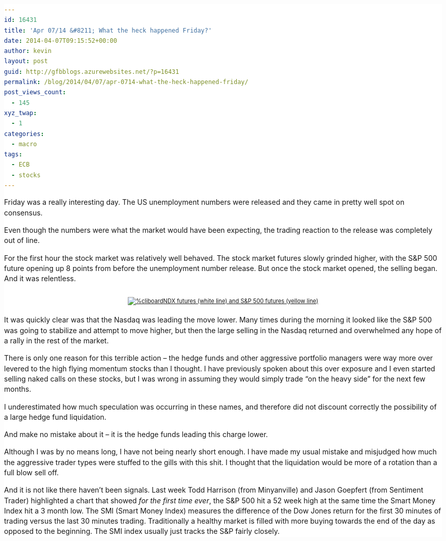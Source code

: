 ```yaml
---
id: 16431
title: 'Apr 07/14 &#8211; What the heck happened Friday?'
date: 2014-04-07T09:15:52+00:00
author: kevin
layout: post
guid: http://gfbblogs.azurewebsites.net/?p=16431
permalink: /blog/2014/04/07/apr-0714-what-the-heck-happened-friday/
post_views_count:
  - 145
xyz_twap:
  - 1
categories:
  - macro
tags:
  - ECB
  - stocks
---
```

Friday was a really interesting day. The US unemployment numbers were released and they came in pretty well spot on consensus.

Even though the numbers were what the market would have been expecting, the trading reaction to the release was completely out of line.

For the first hour the stock market was relatively well behaved. The stock market futures slowly grinded higher, with the S&P 500 future opening up 8 points from before the unemployment number release. But once the stock market opened, the selling began. And it was relentless.

<div style="width: image width px; font-size: 80%; text-align: center;">
  <a href="http://themacrotourist.com/pictures/Azure/NDXGIPApr0714.PNG"><img class="size-full wp-image-14271" style="padding-top: 1.0em;padding-bottom: 0.5em;" alt="%cliboard" src="http://themacrotourist.com/pictures/Azure/NDXGIPApr0714.PNG" width="600" height="342" />NDX futures (white line) and S&P 500 futures (yellow line)</a>
</div>

It was quickly clear was that the Nasdaq was leading the move lower. Many times during the morning it looked like the S&P 500 was going to stabilize and attempt to move higher, but then the large selling in the Nasdaq returned and overwhelmed any hope of a rally in the rest of the market.

There is only one reason for this terrible action &#8211; the hedge funds and other aggressive portfolio managers were way more over levered to the high flying momentum stocks than I thought. I have previously spoken about this over exposure and I even started selling naked calls on these stocks, but I was wrong in assuming they would simply trade “on the heavy side” for the next few months.

I underestimated how much speculation was occurring in these names, and therefore did not discount correctly the possibility of a large hedge fund liquidation.

And make no mistake about it &#8211; it is the hedge funds leading this charge lower.

Although I was by no means long, I have not being nearly short enough. I have made my usual mistake and misjudged how much the aggressive trader types were stuffed to the gills with this shit. I thought that the liquidation would be more of a rotation than a full blow sell off.

And it is not like there haven’t been signals. Last week Todd Harrison (from Minyanville) and Jason Goepfert (from Sentiment Trader) highlighted a chart that showed _for the first time ever_, the S&P 500 hit a 52 week high at the same time the Smart Money Index hit a 3 month low. The SMI (Smart Money Index) measures the difference of the Dow Jones return for the first 30 minutes of trading versus the last 30 minutes trading. Traditionally a healthy market is filled with more buying towards the end of the day as opposed to the beginning. The SMI index usually just tracks the S&P fairly closely.
